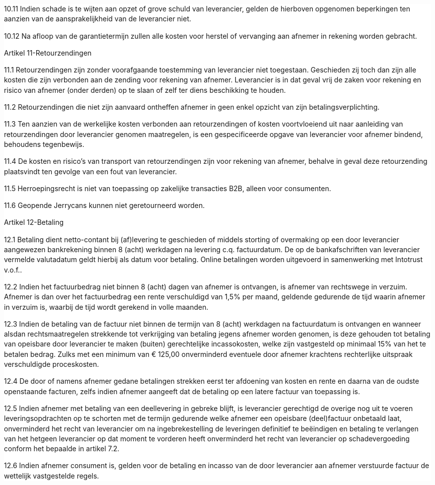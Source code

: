 10.11 Indien schade is te wijten aan opzet of grove schuld van leverancier, gelden de hierboven opgenomen beperkingen ten aanzien van de aansprakelijkheid van de leverancier niet.

10.12 Na afloop van de garantietermijn zullen alle kosten voor herstel of vervanging aan afnemer in rekening worden gebracht.

Artikel 11-Retourzendingen

11.1 Retourzendingen zijn zonder voorafgaande toestemming van leverancier niet toegestaan. Geschieden zij toch dan zijn alle kosten die zijn verbonden aan de zending voor rekening van afnemer. Leverancier is in dat geval vrij de zaken voor rekening en risico van afnemer (onder derden) op te slaan of zelf ter diens beschikking te houden.

11.2 Retourzendingen die niet zijn aanvaard ontheffen afnemer in geen enkel opzicht van zijn betalingsverplichting.

11.3 Ten aanzien van de werkelijke kosten verbonden aan retourzendingen of kosten voortvloeiend uit naar aanleiding van retourzendingen door leverancier genomen maatregelen, is een gespecificeerde opgave van leverancier voor afnemer bindend, behoudens tegenbewijs.

11.4 De kosten en risico’s van transport van retourzendingen zijn voor rekening van afnemer, behalve in geval deze retourzending plaatsvindt ten gevolge van een fout van leverancier.

11.5 Herroepingsrecht is niet van toepassing op zakelijke transacties B2B, alleen voor consumenten.

11.6 Geopende Jerrycans kunnen niet geretourneerd worden.

Artikel 12-Betaling

12.1 Betaling dient netto-contant bij (af)levering te geschieden of middels storting of overmaking op een door leverancier aangewezen bankrekening binnen 8 (acht) werkdagen na levering c.q. factuurdatum. De op de bankafschriften van leverancier vermelde valutadatum geldt hierbij als datum voor betaling. Online betalingen worden uitgevoerd in samenwerking met Intotrust v.o.f..

12.2 Indien het factuurbedrag niet binnen 8 (acht) dagen van afnemer is ontvangen, is afnemer van rechtswege in verzuim. Afnemer is dan over het factuurbedrag een rente verschuldigd van 1,5% per maand, geldende gedurende de tijd waarin afnemer in verzuim is, waarbij de tijd wordt gerekend in volle maanden.

12.3 Indien de betaling van de factuur niet binnen de termijn van 8 (acht) werkdagen na factuurdatum is ontvangen en wanneer alsdan rechtsmaatregelen strekkende tot verkrijging van betaling jegens afnemer worden genomen, is deze gehouden tot betaling van opeisbare door leverancier te maken (buiten) gerechtelijke incassokosten, welke zijn vastgesteld op minimaal 15% van het te betalen bedrag. Zulks met een minimum van € 125,00 onverminderd eventuele door afnemer krachtens rechterlijke uitspraak verschuldigde proceskosten.

12.4 De door of namens afnemer gedane betalingen strekken eerst ter afdoening van kosten en rente en daarna van de oudste openstaande facturen, zelfs indien afnemer aangeeft dat de betaling op een latere factuur van toepassing is.

12.5 Indien afnemer met betaling van een deellevering in gebreke blijft, is leverancier gerechtigd de overige nog uit te voeren leveringsopdrachten op te schorten met de termijn gedurende welke afnemer een opeisbare (deel)factuur onbetaald laat, onverminderd het recht van leverancier om na ingebrekestelling de leveringen definitief te beëindigen en betaling te verlangen van het hetgeen leverancier op dat moment te vorderen heeft onverminderd het recht van leverancier op schadevergoeding conform het bepaalde in artikel 7.2.

12.6 Indien afnemer consument is, gelden voor de betaling en incasso van de door leverancier aan afnemer verstuurde factuur de wettelijk vastgestelde regels.
